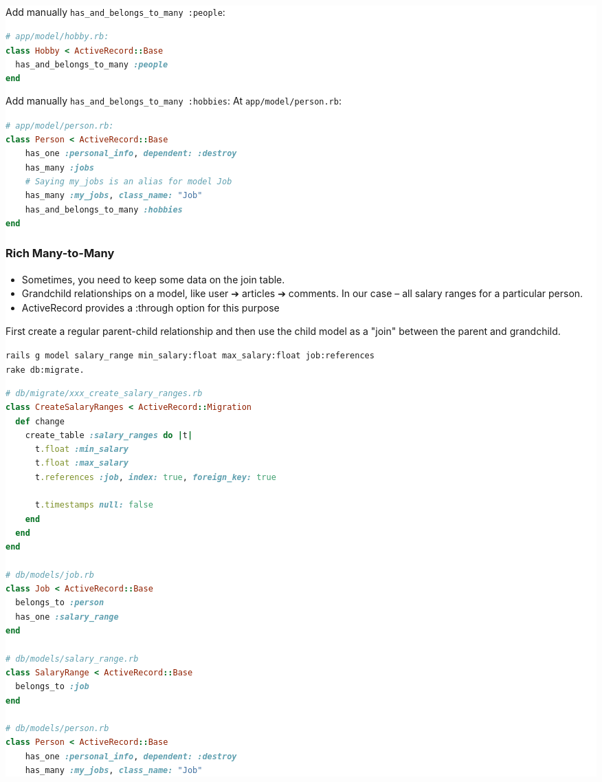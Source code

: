 
Add manually `has_and_belongs_to_many :people`:
```ruby
# app/model/hobby.rb: 
class Hobby < ActiveRecord::Base
  has_and_belongs_to_many :people
end

```

Add manually `has_and_belongs_to_many :hobbies`:
At `app/model/person.rb`: 
```ruby
# app/model/person.rb: 
class Person < ActiveRecord::Base
    has_one :personal_info, dependent: :destroy
    has_many :jobs
    # Saying my_jobs is an alias for model Job
    has_many :my_jobs, class_name: "Job"
    has_and_belongs_to_many :hobbies
end
```


### Rich Many-to-Many
* Sometimes, you need to keep some data on the join table.
* Grandchild relationships on a model, like user ➔ articles ➔ comments. In our case – all salary ranges for a particular person.
* ActiveRecord provides a :through option for this purpose

First create a regular parent-child relationship and then use the child model as a "join" between the parent and grandchild.

```bash
rails g model salary_range min_salary:float max_salary:float job:references
rake db:migrate.
```


```ruby
# db/migrate/xxx_create_salary_ranges.rb 
class CreateSalaryRanges < ActiveRecord::Migration
  def change
    create_table :salary_ranges do |t|
      t.float :min_salary
      t.float :max_salary
      t.references :job, index: true, foreign_key: true

      t.timestamps null: false
    end
  end
end

# db/models/job.rb 
class Job < ActiveRecord::Base
  belongs_to :person
  has_one :salary_range
end

# db/models/salary_range.rb 
class SalaryRange < ActiveRecord::Base
  belongs_to :job
end

# db/models/person.rb 
class Person < ActiveRecord::Base
    has_one :personal_info, dependent: :destroy
    has_many :my_jobs, class_name: "Job"
```